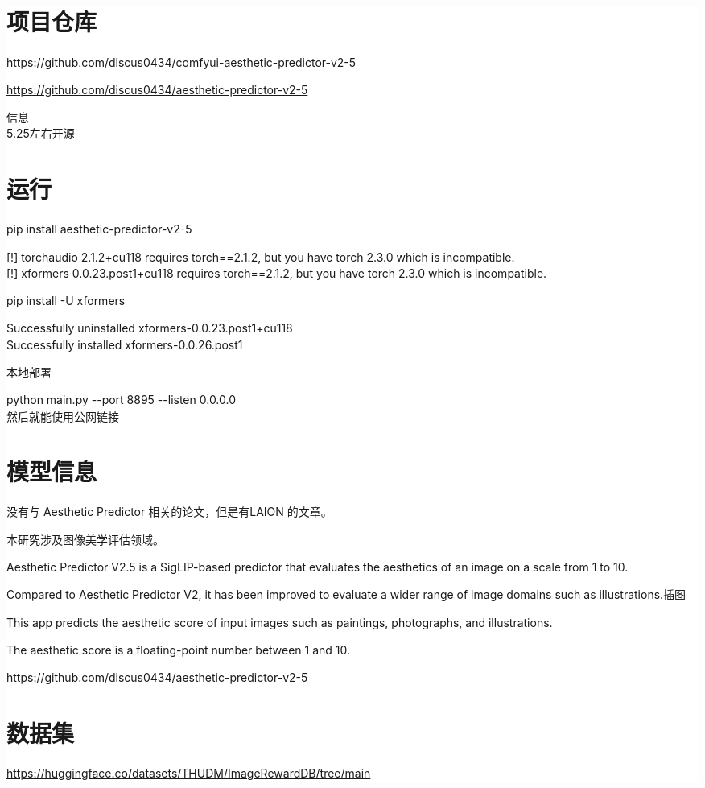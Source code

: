 

# 项目仓库
https://github.com/discus0434/comfyui-aesthetic-predictor-v2-5     

https://github.com/discus0434/aesthetic-predictor-v2-5

信息     
5.25左右开源


# 运行
pip install aesthetic-predictor-v2-5


[!] torchaudio 2.1.2+cu118 requires torch==2.1.2, but you have torch 2.3.0 which is incompatible.    
[!] xformers 0.0.23.post1+cu118 requires torch==2.1.2, but you have torch 2.3.0 which is incompatible.


pip install -U xformers

Successfully uninstalled xformers-0.0.23.post1+cu118   
Successfully installed xformers-0.0.26.post1


本地部署     

python main.py --port 8895 --listen 0.0.0.0    
然后就能使用公网链接   



# 模型信息
没有与 Aesthetic Predictor 相关的论文，但是有LAION 的文章。

本研究涉及图像美学评估领域。

Aesthetic Predictor V2.5 is a SigLIP-based predictor that evaluates the aesthetics of an image on a scale from 1 to 10.

Compared to Aesthetic Predictor V2, it has been improved to evaluate a wider range of image domains such as illustrations.插图


This app predicts the aesthetic score of input images such as paintings, photographs, and illustrations.

The aesthetic score is a floating-point number between 1 and 10.

https://github.com/discus0434/aesthetic-predictor-v2-5





# 数据集
https://huggingface.co/datasets/THUDM/ImageRewardDB/tree/main
